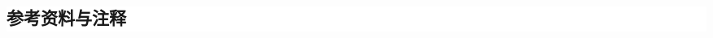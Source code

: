 ## 参考资料与注释

[^ref1]: [GoogleHosts-8ff01be](https://github.com/googlehosts/hosts/blob/8ff01be91c4a70604f83e5cf0a3dd595fe8868b0/hosts-files/hosts#L1465-L1485)

[^ref2]: [更改 pip 源至国内镜像 - L 瑜 - CSDN 博客](https://blog.csdn.net/lambert310/article/details/52412059)

[^ref3]: [GIT--- 看我一步步入门（Windows Git Bash）](https://blog.csdn.net/FreeApe/article/details/46845555)

[^ref4]: [Metadata - Material for MkDocs](https://squidfunk.github.io/mkdocs-material/extensions/metadata/#usage)

[^only-ssh-connect]: GitHub 弃用了基于密码身份验证的 HTTPS 协议，连接必须使用 SSH 或者 Personal Access Token，参见 [我应使用哪个远程 URL？](https://docs.github.com/cn/github/using-git/which-remote-url-should-i-use)，[创建个人访问令牌](https://docs.github.com/cn/github/authenticating-to-github/creating-a-personal-access-token) 和 [使用 SSH 连接到 GitHub](https://docs.github.com/cn/github/authenticating-to-github/connecting-to-github-with-ssh)。
